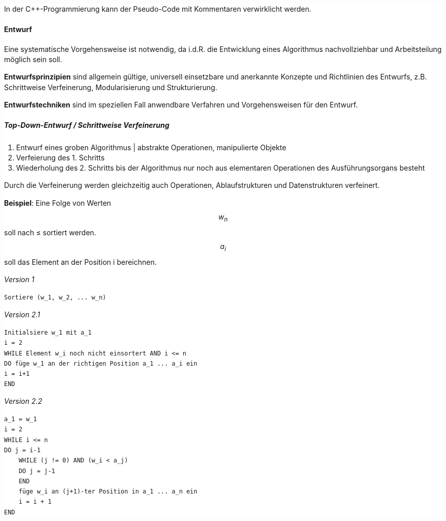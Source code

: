 In der C++-Programmierung kann der Pseudo-Code mit Kommentaren verwirklicht werden.

#### Entwurf

Eine systematische Vorgehensweise ist notwendig, da i.d.R. die Entwicklung eines Algorithmus nachvollziehbar und Arbeitsteilung möglich sein soll.

**Entwurfsprinzipien** sind allgemein gültige, universell einsetzbare und anerkannte Konzepte und Richtlinien des Entwurfs, z.B. Schrittweise Verfeinerung, Modularisierung und Strukturierung.

**Entwurfstechniken** sind im speziellen Fall anwendbare Verfahren und Vorgehensweisen für den Entwurf.

##### Top-Down-Entwurf / Schrittweise Verfeinerung

1. Entwurf eines groben Algorithmus \| abstrakte Operationen, manipulierte Objekte
2. Verfeierung des 1. Schritts
3. Wiederholung des 2. Schritts bis der Algorithmus nur noch aus elementaren Operationen des Ausführungsorgans besteht

Durch die Verfeinerung werden gleichzeitig auch Operationen, Ablaufstrukturen und Datenstrukturen verfeinert.

**Beispiel**: Eine Folge von Werten $$w_n$$ soll nach ≤ sortiert werden. $$a_i$$ soll das Element an der Position i bereichnen.

_Version 1_

```pseudo
Sortiere (w_1, w_2, ... w_n)
```

_Version 2.1_

```pseudo
Initialsiere w_1 mit a_1
i = 2
WHILE Element w_i noch nicht einsortert AND i <= n
DO füge w_1 an der richtigen Position a_1 ... a_i ein
i = i+1
END
```

_Version 2.2_

```pseudo
a_1 = w_1
i = 2
WHILE i <= n
DO j = i-1
	WHILE (j != 0) AND (w_i < a_j)
	DO j = j-1
	END
	füge w_i an (j+1)-ter Position in a_1 ... a_n ein
	i = i + 1
END
```
